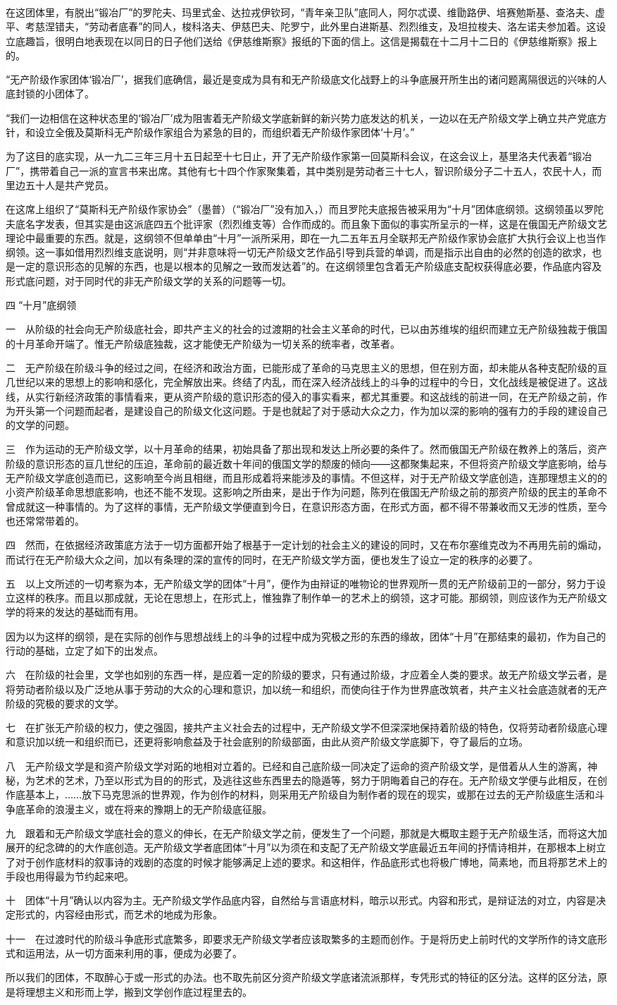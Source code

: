 在这团体里，有脱出“锻冶厂”的罗陀夫、玛里式金、达拉戎伊钦珂，“青年亲卫队”底同人，阿尔忒谟、维勖路伊、培赛勉斯基、查洛夫、虚平、考慈涅错夫，“劳动者底春”的同人，梭科洛夫、伊慈巴夫、陀罗宁，此外里白进斯基、烈烈维支，及坦拉梭夫、洛左诺夫参加着。这设立底趣旨，很明白地表现在以同日的日子他们送给《伊慈维斯察》报纸的下面的信上。这信是揭载在十二月十二日的《伊慈维斯察》报上的。

“无产阶级作家团体‘锻冶厂’，据我们底确信，最近是变成为具有和无产阶级底文化战野上的斗争底展开所生出的诸问题离隔很远的兴味的人底封锁的小团体了。

“我们一边相信在这种状态里的‘锻冶厂’成为阻害着无产阶级文学底新鲜的新兴势力底发达的机关，一边以在无产阶级文学上确立共产党底方针，和设立全俄及莫斯科无产阶级作家组合为紧急的目的，而组织着无产阶级作家团体‘十月’。”

为了这目的底实现，从一九二三年三月十五日起至十七日止，开了无产阶级作家第一回莫斯科会议，在这会议上，基里洛夫代表着“锻冶厂”，携带着自己一派的宣言书来出席。其他有七十四个作家聚集着，其中类别是劳动者三十七人，智识阶级分子二十五人，农民十人，而里边五十人是共产党员。

在这席上组织了“莫斯科无产阶级作家协会”（墨普）（“锻冶厂”没有加入，）而且罗陀夫底报告被采用为“十月”团体底纲领。这纲领虽以罗陀夫底名字发表，但其实是由这派底四五个批评家（烈烈维支等）合作而成的。而且象下面似的事实所呈示的一样，这是在俄国无产阶级文艺理论中最重要的东西。就是，这纲领不但单单由“十月”一派所采用，即在一九二五年五月全联邦无产阶级作家协会底扩大执行会议上也当作纲领。这一事如借用烈烈维支底说明，则“并非意味将一切无产阶级文艺作品引导到兵营的单调，而是指示出自由的必然的创造的欲求，也是一定的意识形态的见解的东西，也是以根本的见解之一致而发达着”的。在这纲领里包含着无产阶级底支配权获得底必要，作品底内容及形式底问题，对于同时代的非无产阶级文学的关系的问题等一切。

  

四 “十月”底纲领

  

一　从阶级的社会向无产阶级底社会，即共产主义的社会的过渡期的社会主义革命的时代，已以由苏维埃的组织而建立无产阶级独裁于俄国的十月革命开端了。惟无产阶级底独裁，这才能使无产阶级为一切关系的统率者，改革者。

二　无产阶级在阶级斗争的经过之间，在经济和政治方面，已能形成了革命的马克思主义的思想，但在别方面，却未能从各种支配阶级的亘几世纪以来的思想上的影响和感化，完全解放出来。终结了内乱，而在深入经济战线上的斗争的过程中的今日，文化战线是被促进了。这战线，从实行新经济政策的事情看来，更从资产阶级的意识形态的侵入的事实看来，都尤其重要。和这战线的前进一同，在无产阶级之前，作为开头第一个问题而起者，是建设自己的阶级文化这问题。于是也就起了对于感动大众之力，作为加以深的影响的强有力的手段的建设自己的文学的问题。

三　作为运动的无产阶级文学，以十月革命的结果，初始具备了那出现和发达上所必要的条件了。然而俄国无产阶级在教养上的落后，资产阶级的意识形态的亘几世纪的压迫，革命前的最近数十年间的俄国文学的颓废的倾向——这都聚集起来，不但将资产阶级文学底影响，给与无产阶级文学底创造而已，这影响至今尚且相继，而且形成着将来能涉及的事情。不但这样，对于无产阶级文学底创造，连那理想主义的的小资产阶级革命思想底影响，也还不能不发现。这影响之所由来，是出于作为问题，陈列在俄国无产阶级之前的那资产阶级的民主的革命不曾成就这一种事情的。为了这样的事情，无产阶级文学便直到今日，在意识形态方面，在形式方面，都不得不带兼收而又无涉的性质，至今也还常常带着的。

四　然而，在依据经济政策底方法于一切方面都开始了根基于一定计划的社会主义的建设的同时，又在布尔塞维克改为不再用先前的煽动，而试行在无产阶级大众之间，加以有条理的深的宣传的同时，在无产阶级文学方面，便也发生了设立一定的秩序的必要了。

五　以上文所述的一切考察为本，无产阶级文学的团体“十月”，便作为由辩证的唯物论的世界观所一贯的无产阶级前卫的一部分，努力于设立这样的秩序。而且以那成就，无论在思想上，在形式上，惟独靠了制作单一的艺术上的纲领，这才可能。那纲领，则应该作为无产阶级文学的将来的发达的基础而有用。

因为以为这样的纲领，是在实际的创作与思想战线上的斗争的过程中成为究极之形的东西的缘故，团体“十月”在那结束的最初，作为自己的行动的基础，立定了如下的出发点。

六　在阶级的社会里，文学也如别的东西一样，是应着一定的阶级的要求，只有通过阶级，才应着全人类的要求。故无产阶级文学云者，是将劳动者阶级以及广泛地从事于劳动的大众的心理和意识，加以统一和组织，而使向往于作为世界底改筑者，共产主义社会底造就者的无产阶级的究极的要求的文学。

七　在扩张无产阶级的权力，使之强固，接共产主义社会去的过程中，无产阶级文学不但深深地保持着阶级的特色，仅将劳动者阶级底心理和意识加以统一和组织而已，还更将影响愈益及于社会底别的阶级部面，由此从资产阶级文学底脚下，夺了最后的立场。

八　无产阶级文学是和资产阶级文学对跖的地相对立着的。已经和自己底阶级一同决定了运命的资产阶级文学，是借着从人生的游离，神秘，为艺术的艺术，乃至以形式为目的的形式，及逃往这些东西里去的隐遁等，努力于阴晦着自己的存在。无产阶级文学便与此相反，在创作底基本上，……放下马克思派的世界观，作为创作的材料，则采用无产阶级自为制作者的现在的现实，或那在过去的无产阶级底生活和斗争底革命的浪漫主义，或在将来的豫期上的无产阶级底征服。

九　跟着和无产阶级文学底社会的意义的伸长，在无产阶级文学之前，便发生了一个问题，那就是大概取主题于无产阶级生活，而将这大加展开的纪念碑的的大作底创造。无产阶级文学者底团体“十月”以为须在和支配了无产阶级文学底最近五年间的抒情诗相并，在那根本上树立了对于创作底材料的叙事诗的戏剧的态度的时候才能够满足上述的要求。和这相伴，作品底形式也将极广博地，简素地，而且将那艺术上的手段也用得最为节约起来吧。

十　团体“十月”确认以内容为主。无产阶级文学作品底内容，自然给与言语底材料，暗示以形式。内容和形式，是辩证法的对立，内容是决定形式的，内容经由形式，而艺术的地成为形象。

十一　在过渡时代的阶级斗争底形式底繁多，即要求无产阶级文学者应该取繁多的主题而创作。于是将历史上前时代的文学所作的诗文底形式和运用法，从一切方面来利用的事，便成为必要了。

所以我们的团体，不取醉心于或一形式的办法。也不取先前区分资产阶级文学底诸流派那样，专凭形式的特征的区分法。这样的区分法，原是将理想主义和形而上学，搬到文学创作底过程里去的。

